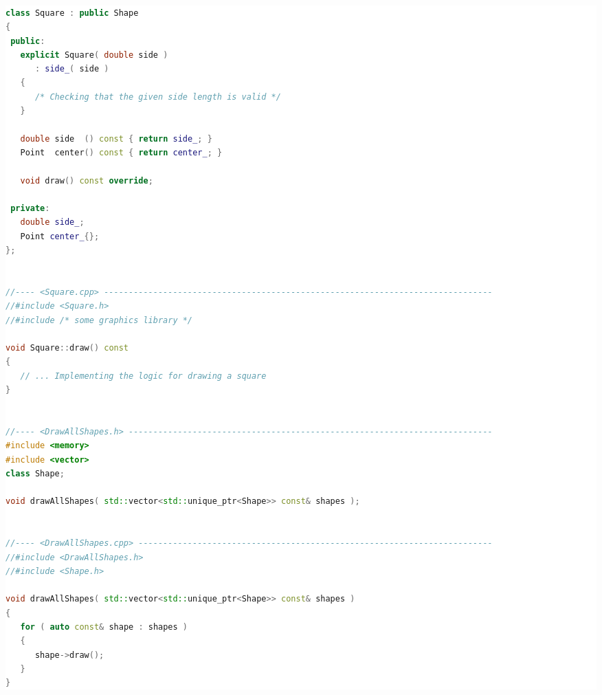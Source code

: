 ```C++
class Square : public Shape
{
 public:
   explicit Square( double side )
      : side_( side )
   {
      /* Checking that the given side length is valid */
   }

   double side  () const { return side_; }
   Point  center() const { return center_; }

   void draw() const override;

 private:
   double side_;
   Point center_{};
};


//---- <Square.cpp> -------------------------------------------------------------------------------
//#include <Square.h>
//#include /* some graphics library */

void Square::draw() const
{
   // ... Implementing the logic for drawing a square
}


//---- <DrawAllShapes.h> --------------------------------------------------------------------------
#include <memory>
#include <vector>
class Shape;

void drawAllShapes( std::vector<std::unique_ptr<Shape>> const& shapes );


//---- <DrawAllShapes.cpp> ------------------------------------------------------------------------
//#include <DrawAllShapes.h>
//#include <Shape.h>

void drawAllShapes( std::vector<std::unique_ptr<Shape>> const& shapes )
{
   for ( auto const& shape : shapes )
   {
      shape->draw();
   }
}

```
